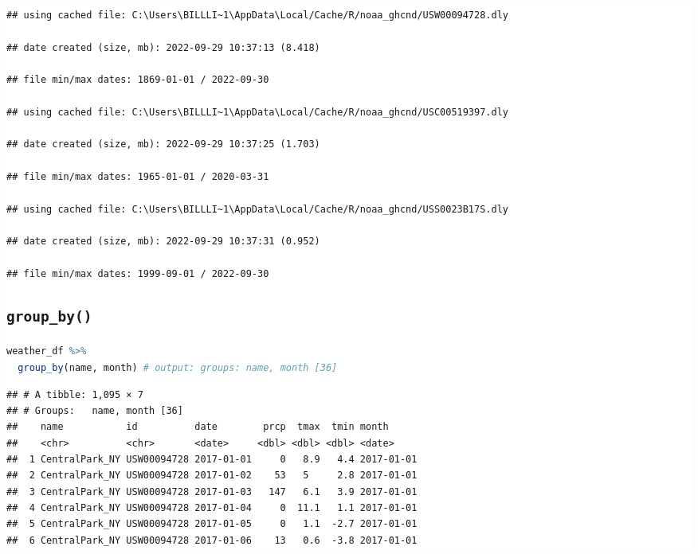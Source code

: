    ## using cached file: C:\Users\BILLLI~1\AppData\Local/Cache/R/noaa_ghcnd/USW00094728.dly

    ## date created (size, mb): 2022-09-29 10:37:13 (8.418)

    ## file min/max dates: 1869-01-01 / 2022-09-30

    ## using cached file: C:\Users\BILLLI~1\AppData\Local/Cache/R/noaa_ghcnd/USC00519397.dly

    ## date created (size, mb): 2022-09-29 10:37:25 (1.703)

    ## file min/max dates: 1965-01-01 / 2020-03-31

    ## using cached file: C:\Users\BILLLI~1\AppData\Local/Cache/R/noaa_ghcnd/USS0023B17S.dly

    ## date created (size, mb): 2022-09-29 10:37:31 (0.952)

    ## file min/max dates: 1999-09-01 / 2022-09-30

## `group_by()`

``` r
weather_df %>% 
  group_by(name, month) # output: groups: name, month [36]
```

    ## # A tibble: 1,095 × 7
    ## # Groups:   name, month [36]
    ##    name           id          date        prcp  tmax  tmin month     
    ##    <chr>          <chr>       <date>     <dbl> <dbl> <dbl> <date>    
    ##  1 CentralPark_NY USW00094728 2017-01-01     0   8.9   4.4 2017-01-01
    ##  2 CentralPark_NY USW00094728 2017-01-02    53   5     2.8 2017-01-01
    ##  3 CentralPark_NY USW00094728 2017-01-03   147   6.1   3.9 2017-01-01
    ##  4 CentralPark_NY USW00094728 2017-01-04     0  11.1   1.1 2017-01-01
    ##  5 CentralPark_NY USW00094728 2017-01-05     0   1.1  -2.7 2017-01-01
    ##  6 CentralPark_NY USW00094728 2017-01-06    13   0.6  -3.8 2017-01-01